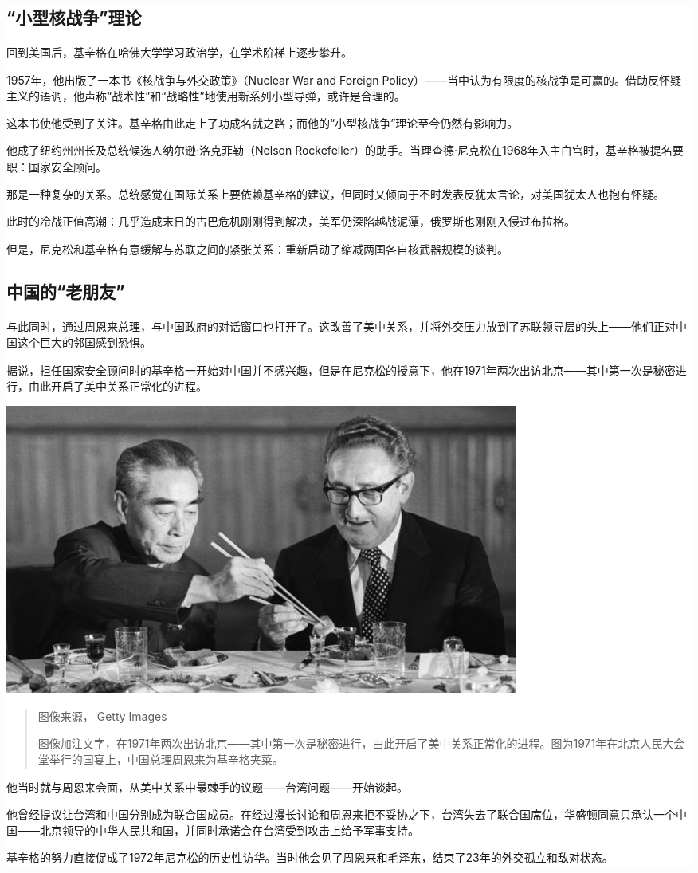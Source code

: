 ##  “小型核战争”理论

回到美国后，基辛格在哈佛大学学习政治学，在学术阶梯上逐步攀升。

1957年，他出版了一本书《核战争与外交政策》（Nuclear War and Foreign Policy）——当中认为有限度的核战争是可赢的。借助反怀疑主义的语调，他声称“战术性”和“战略性”地使用新系列小型导弹，或许是合理的。

这本书使他受到了关注。基辛格由此走上了功成名就之路；而他的“小型核战争”理论至今仍然有影响力。

他成了纽约州州长及总统候选人纳尔逊·洛克菲勒（Nelson Rockefeller）的助手。当理查德·尼克松在1968年入主白宫时，基辛格被提名要职：国家安全顾问。

那是一种复杂的关系。总统感觉在国际关系上要依赖基辛格的建议，但同时又倾向于不时发表反犹太言论，对美国犹太人也抱有怀疑。

此时的冷战正值高潮：几乎造成末日的古巴危机刚刚得到解决，美军仍深陷越战泥潭，俄罗斯也刚刚入侵过布拉格。

但是，尼克松和基辛格有意缓解与苏联之间的紧张关系：重新启动了缩减两国各自核武器规模的谈判。

##  中国的“老朋友”

与此同时，通过周恩来总理，与中国政府的对话窗口也打开了。这改善了美中关系，并将外交压力放到了苏联领导层的头上——他们正对中国这个巨大的邻国感到恐惧。

据说，担任国家安全顾问时的基辛格一开始对中国并不感兴趣，但是在尼克松的授意下，他在1971年两次出访北京——其中第一次是秘密进行，由此开启了美中关系正常化的进程。

![中国总理周恩来和基辛格](_108031830_kissingerzhougettyimages-514871836.jpg)

> 图像来源，  Getty Images
>
> 图像加注文字，在1971年两次出访北京——其中第一次是秘密进行，由此开启了美中关系正常化的进程。图为1971年在北京人民大会堂举行的国宴上，中国总理周恩来为基辛格夹菜。

他当时就与周恩来会面，从美中关系中最棘手的议题——台湾问题——开始谈起。

他曾经提议让台湾和中国分别成为联合国成员。在经过漫长讨论和周恩来拒不妥协之下，台湾失去了联合国席位，华盛顿同意只承认一个中国——北京领导的中华人民共和国，并同时承诺会在台湾受到攻击上给予军事支持。

基辛格的努力直接促成了1972年尼克松的历史性访华。当时他会见了周恩来和毛泽东，结束了23年的外交孤立和敌对状态。
